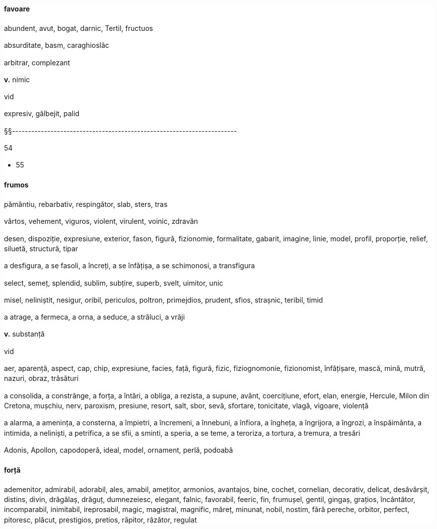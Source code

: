 #### favoare

abundent, avut, bogat, darnic, Tertil, fructuos

absurditate, basm, caraghioslâc

arbitrar, complezant

__v.__ nimic

vid

expresiv, gălbejit, palid

§§----------------------------------------------------------------------

54

- 55

#### frumos

pământiu, rebarbativ, respingător, slab, sters, tras

vârtos, vehement, viguros, violent, virulent, voinic, zdravăn

desen, dispoziție, expresiune, exterior, fason, figură, fizionomie, formalitate, gabarit, imagine, linie, model, profil, proporție, relief, siluetă, structură, tipar

a desfigura, a se fasoli, a încreți, a se înfățișa, a se schimonosi, a transfigura

select, semeț, splendid, sublim, subțire, superb, svelt, uimitor, unic

misel, neliniștit, nesigur, oribil, periculos, poltron, primejdios, prudent, sfios, strașnic, teribil, timid

a atrage, a fermeca, a orna, a seduce, a străluci, a vrăji

__v.__ substanță

vid

aer, aparență, aspect, cap, chip, expresiune, facies, față, figură, fizic, fiziognomonie, fizionomist, înfățișare, mască, mină, mutră, nazuri, obraz, trăsături

a consolida, a constrânge, a forța, a întări, a obliga, a rezista, a supune, avânt, coercițiune, efort, elan, energie, Hercule, Milon din Cretona, mușchiu, nerv, paroxism, presiune, resort, salt, sbor, sevă, sfortare, tonicitate, vlagă, vigoare, violență

a alarma, a amenința, a consterna, a împietri, a încremeni, a înnebuni, a înfiora, a îngheța, a îngrijora, a îngrozi, a înspăimânta, a intimida, a neliniști, a petrifica, a se sfii, a sminti, a speria, a se teme, a teroriza, a tortura, a tremura, a tresări

Adonis, Apollon, capodoperă, ideal, model, ornament, perlă, podoabă

#### forță

ademenitor, admirabil, adorabil, ales, amabil, amețitor, armonios, avantajos, bine, cochet, cornelian, decorativ, delicat, desăvârșit, distins, divin, drăgălaș, drăguț, dumnezeiesc, elegant, falnic, favorabil, feeric, fin, frumușel, gentil, gingaș, grațios, încântător, incomparabil, inimitabil, ireprosabil, magic, magistral, magnific, măreț, minunat, nobil, nostim, fără pereche, orbitor, perfect, pitoresc, plăcut, prestigios, pretios, răpitor, râzător, regulat
